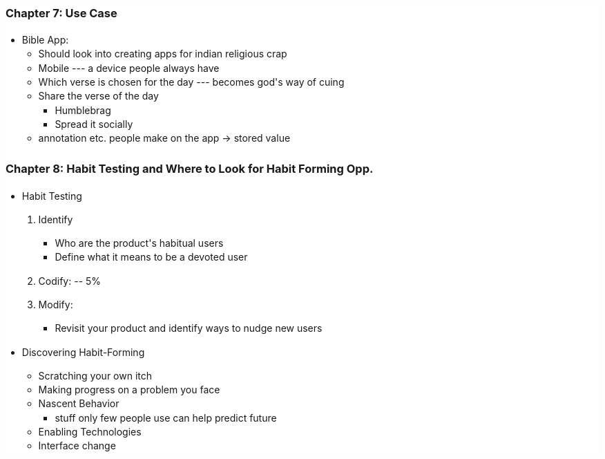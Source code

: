 ### Chapter 7: Use Case

* Bible App:
    - Should look into creating apps for indian religious crap
    - Mobile --- a device people always have
    - Which verse is chosen for the day --- becomes god's way of cuing
    - Share the verse of the day 
        + Humblebrag
        + Spread it socially
    - annotation etc. people make on the app -> stored value

### Chapter 8: Habit Testing and Where to Look for Habit Forming Opp.

* Habit Testing
    1. Identify
        - Who are the product's habitual users
        - Define what it means to be a devoted user

    2. Codify:
        --  5% 
    
    3. Modify:
        - Revisit your product and identify ways to nudge new users
    
* Discovering Habit-Forming
    - Scratching your own itch
    - Making progress on a problem you face
    - Nascent Behavior
        - stuff only few people use can help predict future
    - Enabling Technologies
    - Interface change
